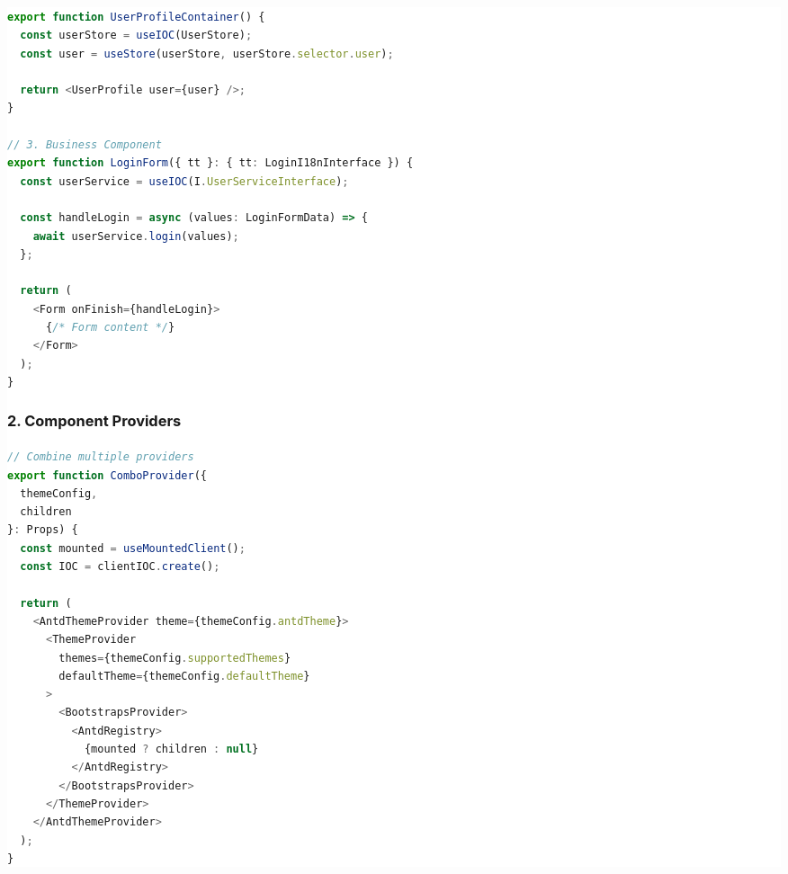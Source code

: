 ```typescript
export function UserProfileContainer() {
  const userStore = useIOC(UserStore);
  const user = useStore(userStore, userStore.selector.user);

  return <UserProfile user={user} />;
}

// 3. Business Component
export function LoginForm({ tt }: { tt: LoginI18nInterface }) {
  const userService = useIOC(I.UserServiceInterface);

  const handleLogin = async (values: LoginFormData) => {
    await userService.login(values);
  };

  return (
    <Form onFinish={handleLogin}>
      {/* Form content */}
    </Form>
  );
}
```

### 2. Component Providers

```typescript
// Combine multiple providers
export function ComboProvider({
  themeConfig,
  children
}: Props) {
  const mounted = useMountedClient();
  const IOC = clientIOC.create();

  return (
    <AntdThemeProvider theme={themeConfig.antdTheme}>
      <ThemeProvider
        themes={themeConfig.supportedThemes}
        defaultTheme={themeConfig.defaultTheme}
      >
        <BootstrapsProvider>
          <AntdRegistry>
            {mounted ? children : null}
          </AntdRegistry>
        </BootstrapsProvider>
      </ThemeProvider>
    </AntdThemeProvider>
  );
}
```
